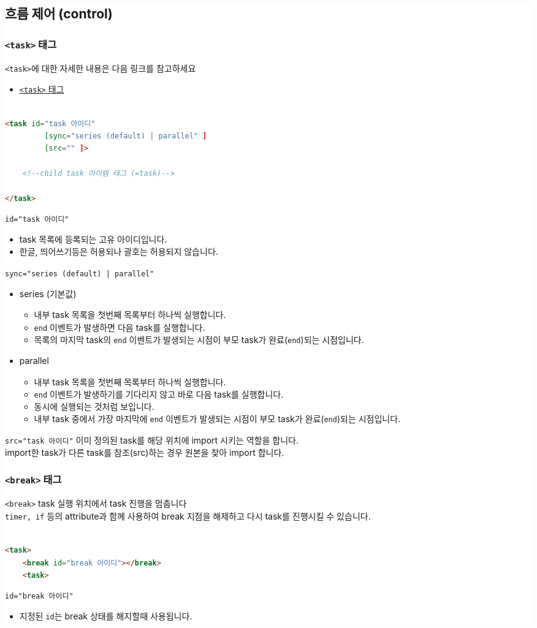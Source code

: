 ## 흐름 제어 (control)

### `<task>` 태그

`<task>`에 대한 자세한 내용은 다음 링크를 참고하세요

* [`<task>` 태그](./task%20태그)

```html

<task id="task 아이디"
         [sync="series (default) | parallel" ]
         [src="" ]>

    <!--child task 아이템 태그 (=task)-->

</task>
```

`id="task 아이디"`

* task 목록에 등록되는 고유 아이디입니다.
* 한글, 띄어쓰기등은 허용되나 괄호는 허용되지 않습니다.

`sync="series (default) | parallel"`

* series (기본값)
    - 내부 task 목록을 첫번째 목록부터 하나씩 실행합니다.
    - `end` 이벤트가 발생하면 다음 task를 실행합니다.
    - 목록의 마지막 task의 `end` 이벤트가 발생되는 시점이 부모 task가 완료(`end`)되는 시점입니다.

* parallel
    - 내부 task 목록을 첫번째 목록부터 하나씩 실행합니다.
    - `end` 이벤트가 발생하기를 기다리지 않고 바로 다음 task를 실행합니다.
    - 동시에 실행되는 것처럼 보입니다.
    - 내부 task 중에서 가장 마지막에 `end` 이벤트가 발생되는 시점이 부모 task가 완료(`end`)되는 시점입니다.

`src="task 아이디"`
이미 정의된 task를 해당 위치에 import 시키는 역할을 합니다.  
import한 task가 다른 task를 참조(src)하는 경우 원본을 찾아 import 합니다.

### `<break>` 태그

`<break>` task 실행 위치에서 task 진행을 멈춥니다  
`timer, if` 등의 attribute과 함께 사용하여 break 지점을 해제하고 다시 task를 진행시킬 수 있습니다.

```html

<task>
    <break id="break 아이디"></break>
    <task>
```

`id="break 아이디"`

* 지정된 `id`는 break 상태를 해지할때 사용됩니다.

